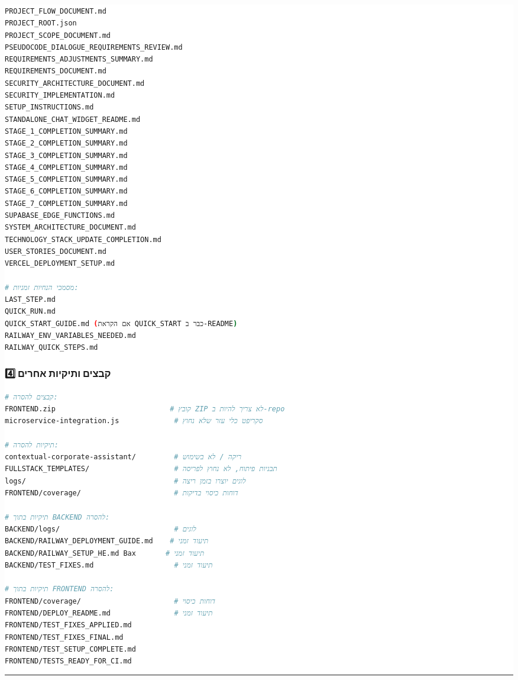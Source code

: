 ```bash
PROJECT_FLOW_DOCUMENT.md
PROJECT_ROOT.json
PROJECT_SCOPE_DOCUMENT.md
PSEUDOCODE_DIALOGUE_REQUIREMENTS_REVIEW.md
REQUIREMENTS_ADJUSTMENTS_SUMMARY.md
REQUIREMENTS_DOCUMENT.md
SECURITY_ARCHITECTURE_DOCUMENT.md
SECURITY_IMPLEMENTATION.md
SETUP_INSTRUCTIONS.md
STANDALONE_CHAT_WIDGET_README.md
STAGE_1_COMPLETION_SUMMARY.md
STAGE_2_COMPLETION_SUMMARY.md
STAGE_3_COMPLETION_SUMMARY.md
STAGE_4_COMPLETION_SUMMARY.md
STAGE_5_COMPLETION_SUMMARY.md
STAGE_6_COMPLETION_SUMMARY.md
STAGE_7_COMPLETION_SUMMARY.md
SUPABASE_EDGE_FUNCTIONS.md
SYSTEM_ARCHITECTURE_DOCUMENT.md
TECHNOLOGY_STACK_UPDATE_COMPLETION.md
USER_STORIES_DOCUMENT.md
VERCEL_DEPLOYMENT_SETUP.md

# מסמכי הנחיות זמניות:
LAST_STEP.md
QUICK_RUN.md
QUICK_START_GUIDE.md (אם הקראת QUICK_START כבר ב-README)
RAILWAY_ENV_VARIABLES_NEEDED.md
RAILWAY_QUICK_STEPS.md
```

### 4️⃣ קבצים ותיקיות אחרים

```bash
# קבצים להסרה:
FRONTEND.zip                           # קובץ ZIP לא צריך להיות ב-repo
microservice-integration.js             # סקריפט כלי עזר שלא נחוץ

# תיקיות להסרה:
contextual-corporate-assistant/         # ריקה / לא בשימוש
FULLSTACK_TEMPLATES/                    # תבניות פיתוח, לא נחוץ לפריסה
logs/                                   # לוגים יוצרו בזמן ריצה
FRONTEND/coverage/                      # דוחות כיסוי בדיקות

# תיקיות בתוך BACKEND להסרה:
BACKEND/logs/                           # לוגים
BACKEND/RAILWAY_DEPLOYMENT_GUIDE.md    # תיעוד זמני
BACKEND/RAILWAY_SETUP_HE.md Bax       # תיעוד זמני
BACKEND/TEST_FIXES.md                   # תיעוד זמני

# תיקיות בתוך FRONTEND להסרה:
FRONTEND/coverage/                      # דוחות כיסוי
FRONTEND/DEPLOY_README.md               # תיעוד זמני
FRONTEND/TEST_FIXES_APPLIED.md
FRONTEND/TEST_FIXES_FINAL.md
FRONTEND/TEST_SETUP_COMPLETE.md
FRONTEND/TESTS_READY_FOR_CI.md
```

---